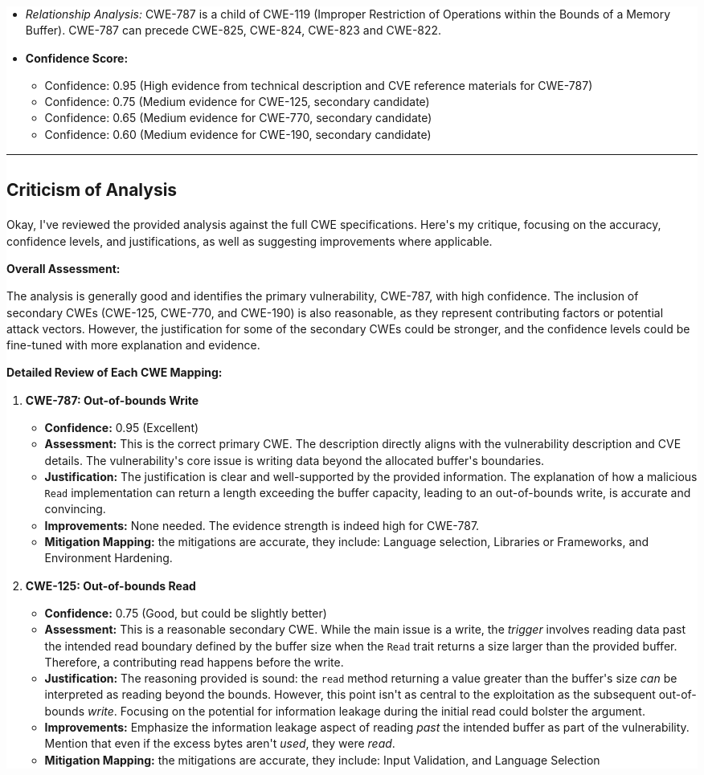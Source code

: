   - *Relationship Analysis:* CWE-787 is a child of CWE-119 (Improper Restriction of Operations within the Bounds of a Memory Buffer). CWE-787 can precede CWE-825, CWE-824, CWE-823 and CWE-822.

- **Confidence Score:**
  - Confidence: 0.95 (High evidence from technical description and CVE reference materials for CWE-787)
  - Confidence: 0.75 (Medium evidence for CWE-125, secondary candidate)
  - Confidence: 0.65 (Medium evidence for CWE-770, secondary candidate)
  - Confidence: 0.60 (Medium evidence for CWE-190, secondary candidate)

---

## Criticism of Analysis

Okay, I've reviewed the provided analysis against the full CWE specifications. Here's my critique, focusing on the accuracy, confidence levels, and justifications, as well as suggesting improvements where applicable.

**Overall Assessment:**

The analysis is generally good and identifies the primary vulnerability, CWE-787, with high confidence. The inclusion of secondary CWEs (CWE-125, CWE-770, and CWE-190) is also reasonable, as they represent contributing factors or potential attack vectors. However, the justification for some of the secondary CWEs could be stronger, and the confidence levels could be fine-tuned with more explanation and evidence.

**Detailed Review of Each CWE Mapping:**

1.  **CWE-787: Out-of-bounds Write**

    *   **Confidence:** 0.95 (Excellent)
    *   **Assessment:** This is the correct primary CWE. The description directly aligns with the vulnerability description and CVE details. The vulnerability's core issue is writing data beyond the allocated buffer's boundaries.
    *   **Justification:**  The justification is clear and well-supported by the provided information.  The explanation of how a malicious `Read` implementation can return a length exceeding the buffer capacity, leading to an out-of-bounds write, is accurate and convincing.
    *   **Improvements:** None needed. The evidence strength is indeed high for CWE-787.
    *   **Mitigation Mapping:** the mitigations are accurate, they include: Language selection, Libraries or Frameworks, and Environment Hardening.

2.  **CWE-125: Out-of-bounds Read**

    *   **Confidence:** 0.75 (Good, but could be slightly better)
    *   **Assessment:**  This is a reasonable secondary CWE. While the main issue is a write, the *trigger* involves reading data past the intended read boundary defined by the buffer size when the `Read` trait returns a size larger than the provided buffer. Therefore, a contributing read happens before the write.
    *   **Justification:** The reasoning provided is sound: the `read` method returning a value greater than the buffer's size *can* be interpreted as reading beyond the bounds. However, this point isn't as central to the exploitation as the subsequent out-of-bounds *write*.  Focusing on the potential for information leakage during the initial read could bolster the argument.
    *   **Improvements:** Emphasize the information leakage aspect of reading *past* the intended buffer as part of the vulnerability.  Mention that even if the excess bytes aren't *used*, they were *read*.
    *   **Mitigation Mapping:** the mitigations are accurate, they include: Input Validation, and Language Selection
